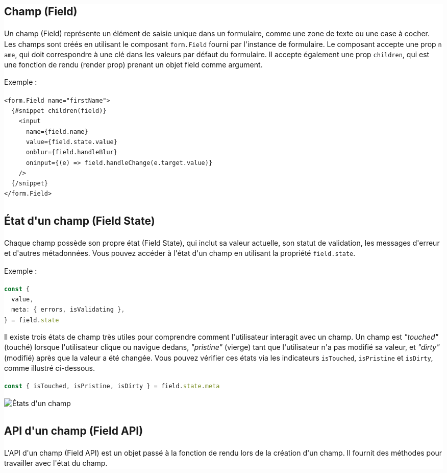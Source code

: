 ## Champ (Field)

Un champ (Field) représente un élément de saisie unique dans un formulaire, comme une zone de texte ou une case à cocher. Les champs sont créés en utilisant le composant `form.Field` fourni par l'instance de formulaire. Le composant accepte une prop `name`, qui doit correspondre à une clé dans les valeurs par défaut du formulaire. Il accepte également une prop `children`, qui est une fonction de rendu (render prop) prenant un objet field comme argument.

Exemple :

```svelte
<form.Field name="firstName">
  {#snippet children(field)}
    <input
      name={field.name}
      value={field.state.value}
      onblur={field.handleBlur}
      oninput={(e) => field.handleChange(e.target.value)}
    />
  {/snippet}
</form.Field>
```

## État d'un champ (Field State)

Chaque champ possède son propre état (Field State), qui inclut sa valeur actuelle, son statut de validation, les messages d'erreur et d'autres métadonnées. Vous pouvez accéder à l'état d'un champ en utilisant la propriété `field.state`.

Exemple :

```ts
const {
  value,
  meta: { errors, isValidating },
} = field.state
```

Il existe trois états de champ très utiles pour comprendre comment l'utilisateur interagit avec un champ. Un champ est _"touched"_ (touché) lorsque l'utilisateur clique ou navigue dedans, _"pristine"_ (vierge) tant que l'utilisateur n'a pas modifié sa valeur, et _"dirty"_ (modifié) après que la valeur a été changée. Vous pouvez vérifier ces états via les indicateurs `isTouched`, `isPristine` et `isDirty`, comme illustré ci-dessous.

```ts
const { isTouched, isPristine, isDirty } = field.state.meta
```

![États d'un champ](https://raw.githubusercontent.com/TanStack/form/main/docs/assets/field-states.png)

## API d'un champ (Field API)

L'API d'un champ (Field API) est un objet passé à la fonction de rendu lors de la création d'un champ. Il fournit des méthodes pour travailler avec l'état du champ.
